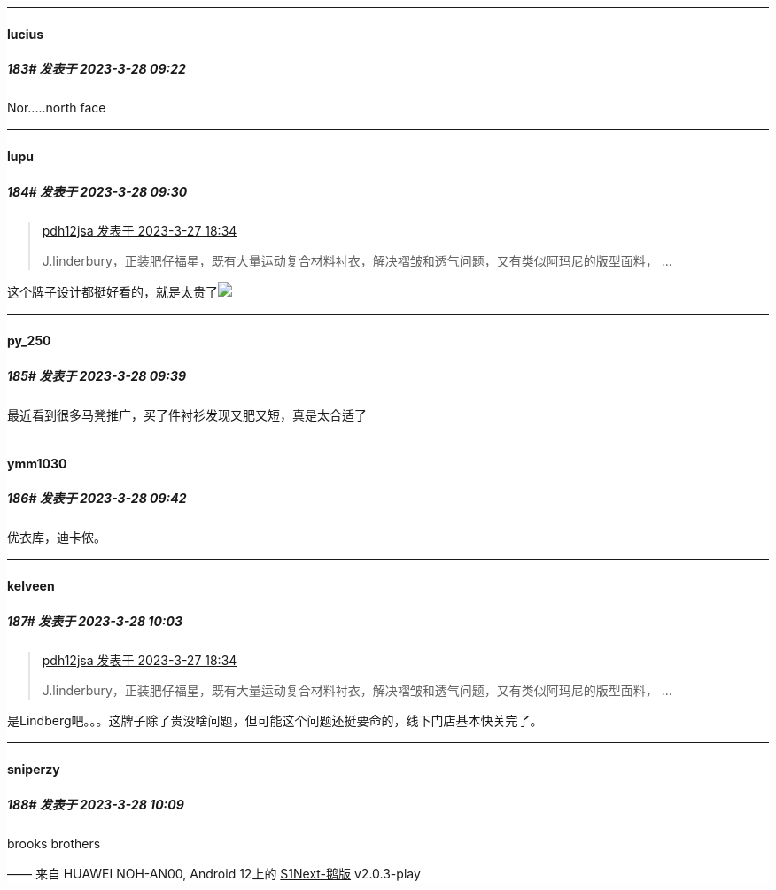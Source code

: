 
*****

####  lucius  
##### 183#       发表于 2023-3-28 09:22

Nor.....north face

*****

####  lupu  
##### 184#       发表于 2023-3-28 09:30

<blockquote><a href="httphttps://bbs.saraba1st.com/2b/forum.php?mod=redirect&amp;goto=findpost&amp;pid=60243345&amp;ptid=2125882" target="_blank">pdh12jsa 发表于 2023-3-27 18:34</a>

J.linderbury，正装肥仔福星，既有大量运动复合材料衬衣，解决褶皱和透气问题，又有类似阿玛尼的版型面料， ...</blockquote>
这个牌子设计都挺好看的，就是太贵了<img src="https://static.saraba1st.com/image/smiley/face2017/003.png" referrerpolicy="no-referrer">


*****

####  py_250  
##### 185#       发表于 2023-3-28 09:39

最近看到很多马凳推广，买了件衬衫发现又肥又短，真是太合适了

*****

####  ymm1030  
##### 186#       发表于 2023-3-28 09:42

优衣库，迪卡侬。


*****

####  kelveen  
##### 187#       发表于 2023-3-28 10:03

<blockquote><a href="httphttps://bbs.saraba1st.com/2b/forum.php?mod=redirect&amp;goto=findpost&amp;pid=60243345&amp;ptid=2125882" target="_blank">pdh12jsa 发表于 2023-3-27 18:34</a>

J.linderbury，正装肥仔福星，既有大量运动复合材料衬衣，解决褶皱和透气问题，又有类似阿玛尼的版型面料， ...</blockquote>
是Lindberg吧。。。这牌子除了贵没啥问题，但可能这个问题还挺要命的，线下门店基本快关完了。


*****

####  sniperzy  
##### 188#       发表于 2023-3-28 10:09

brooks brothers

—— 来自 HUAWEI NOH-AN00, Android 12上的 [S1Next-鹅版](https://github.com/ykrank/S1-Next/releases) v2.0.3-play
